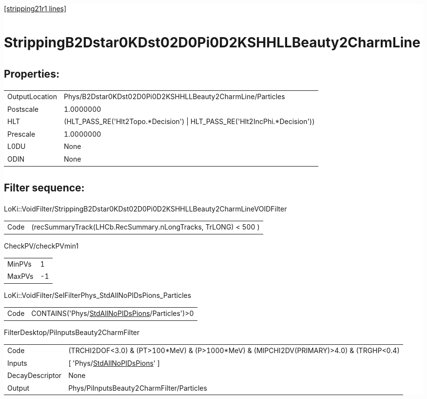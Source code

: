 [[stripping21r1 lines]](./stripping21r1-index)

# StrippingB2Dstar0KDst02D0Pi0D2KSHHLLBeauty2CharmLine

## Properties:

|                |                                                                              |
|----------------|------------------------------------------------------------------------------|
| OutputLocation | Phys/B2Dstar0KDst02D0Pi0D2KSHHLLBeauty2CharmLine/Particles                   |
| Postscale      | 1.0000000                                                                    |
| HLT            | (HLT_PASS_RE('Hlt2Topo.\*Decision') \| HLT_PASS_RE('Hlt2IncPhi.\*Decision')) |
| Prescale       | 1.0000000                                                                    |
| L0DU           | None                                                                         |
| ODIN           | None                                                                         |

## Filter sequence:

LoKi::VoidFilter/StrippingB2Dstar0KDst02D0Pi0D2KSHHLLBeauty2CharmLineVOIDFilter

|      |                                                                |
|------|----------------------------------------------------------------|
| Code | (recSummaryTrack(LHCb.RecSummary.nLongTracks, TrLONG) \< 500 ) |

CheckPV/checkPVmin1

|        |     |
|--------|-----|
| MinPVs | 1   |
| MaxPVs | -1  |

LoKi::VoidFilter/SelFilterPhys_StdAllNoPIDsPions_Particles

|      |                                                                                                      |
|------|------------------------------------------------------------------------------------------------------|
| Code | CONTAINS('Phys/[StdAllNoPIDsPions](./stripping21r1-commonparticles-stdallnopidspions)/Particles')\>0 |

FilterDesktop/PiInputsBeauty2CharmFilter

|                 |                                                                                               |
|-----------------|-----------------------------------------------------------------------------------------------|
| Code            | (TRCHI2DOF\<3.0) & (PT\>100\*MeV) & (P\>1000\*MeV) & (MIPCHI2DV(PRIMARY)\>4.0) & (TRGHP\<0.4) |
| Inputs          | [ 'Phys/[StdAllNoPIDsPions](./stripping21r1-commonparticles-stdallnopidspions)' ]           |
| DecayDescriptor | None                                                                                          |
| Output          | Phys/PiInputsBeauty2CharmFilter/Particles                                                     |
